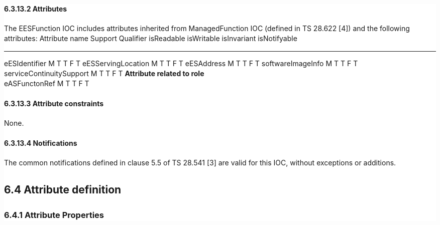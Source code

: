 #### 6.3.13.2 Attributes
The EESFunction IOC includes attributes inherited from ManagedFunction IOC
(defined in TS 28.622 [4]) and the following attributes:
Attribute name Support Qualifier isReadable isWritable isInvariant
isNotifyable
* * *
eESIdentifier M T T F T eESServingLocation M T T F T eESAddress M T T F T
softwareImageInfo M T T F T serviceContinuitySupport M T T F T **Attribute
related to role**  
eASFunctonRef M T T F T
#### 6.3.13.3 Attribute constraints
None.
#### 6.3.13.4 Notifications
The common notifications defined in clause 5.5 of TS 28.541 [3] are valid for
this IOC, without exceptions or additions.
## 6.4 Attribute definition
### 6.4.1 Attribute Properties